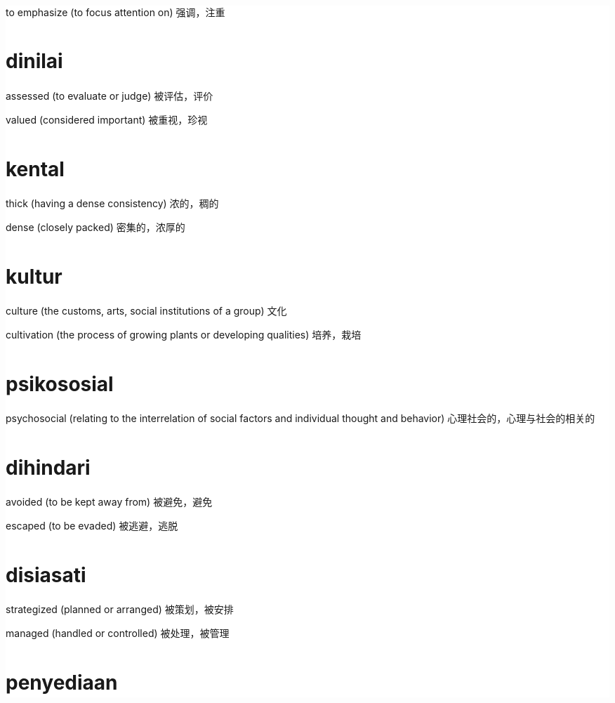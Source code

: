 to emphasize (to focus attention on)
强调，注重

# dinilai

assessed (to evaluate or judge)
被评估，评价

valued (considered important)
被重视，珍视

# kental

thick (having a dense consistency)
浓的，稠的

dense (closely packed)
密集的，浓厚的

# kultur

culture (the customs, arts, social institutions of a group)
文化

cultivation (the process of growing plants or developing qualities)
培养，栽培

# psikososial

psychosocial (relating to the interrelation of social factors and individual thought and behavior)
心理社会的，心理与社会的相关的

# dihindari

avoided (to be kept away from)
被避免，避免

escaped (to be evaded)
被逃避，逃脱

# disiasati

strategized (planned or arranged)
被策划，被安排

managed (handled or controlled)
被处理，被管理

# penyediaan
